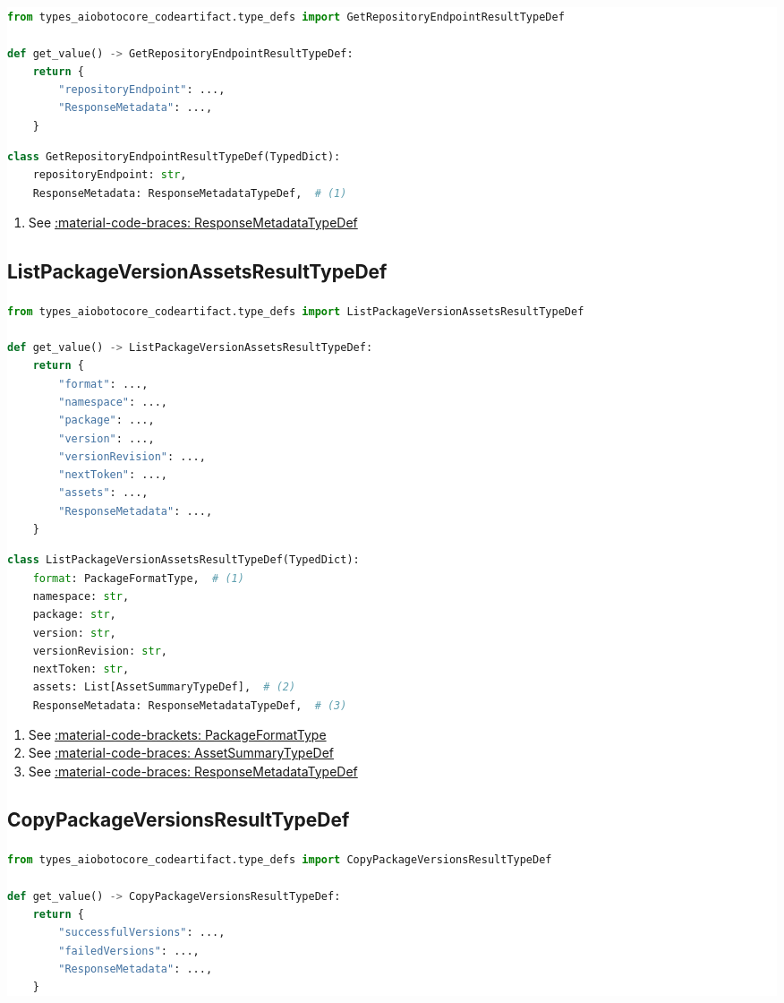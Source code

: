 ```python title="Usage Example"
from types_aiobotocore_codeartifact.type_defs import GetRepositoryEndpointResultTypeDef

def get_value() -> GetRepositoryEndpointResultTypeDef:
    return {
        "repositoryEndpoint": ...,
        "ResponseMetadata": ...,
    }
```

```python title="Definition"
class GetRepositoryEndpointResultTypeDef(TypedDict):
    repositoryEndpoint: str,
    ResponseMetadata: ResponseMetadataTypeDef,  # (1)
```

1. See [:material-code-braces: ResponseMetadataTypeDef](./type_defs.md#responsemetadatatypedef) 
## ListPackageVersionAssetsResultTypeDef

```python title="Usage Example"
from types_aiobotocore_codeartifact.type_defs import ListPackageVersionAssetsResultTypeDef

def get_value() -> ListPackageVersionAssetsResultTypeDef:
    return {
        "format": ...,
        "namespace": ...,
        "package": ...,
        "version": ...,
        "versionRevision": ...,
        "nextToken": ...,
        "assets": ...,
        "ResponseMetadata": ...,
    }
```

```python title="Definition"
class ListPackageVersionAssetsResultTypeDef(TypedDict):
    format: PackageFormatType,  # (1)
    namespace: str,
    package: str,
    version: str,
    versionRevision: str,
    nextToken: str,
    assets: List[AssetSummaryTypeDef],  # (2)
    ResponseMetadata: ResponseMetadataTypeDef,  # (3)
```

1. See [:material-code-brackets: PackageFormatType](./literals.md#packageformattype) 
2. See [:material-code-braces: AssetSummaryTypeDef](./type_defs.md#assetsummarytypedef) 
3. See [:material-code-braces: ResponseMetadataTypeDef](./type_defs.md#responsemetadatatypedef) 
## CopyPackageVersionsResultTypeDef

```python title="Usage Example"
from types_aiobotocore_codeartifact.type_defs import CopyPackageVersionsResultTypeDef

def get_value() -> CopyPackageVersionsResultTypeDef:
    return {
        "successfulVersions": ...,
        "failedVersions": ...,
        "ResponseMetadata": ...,
    }
```
